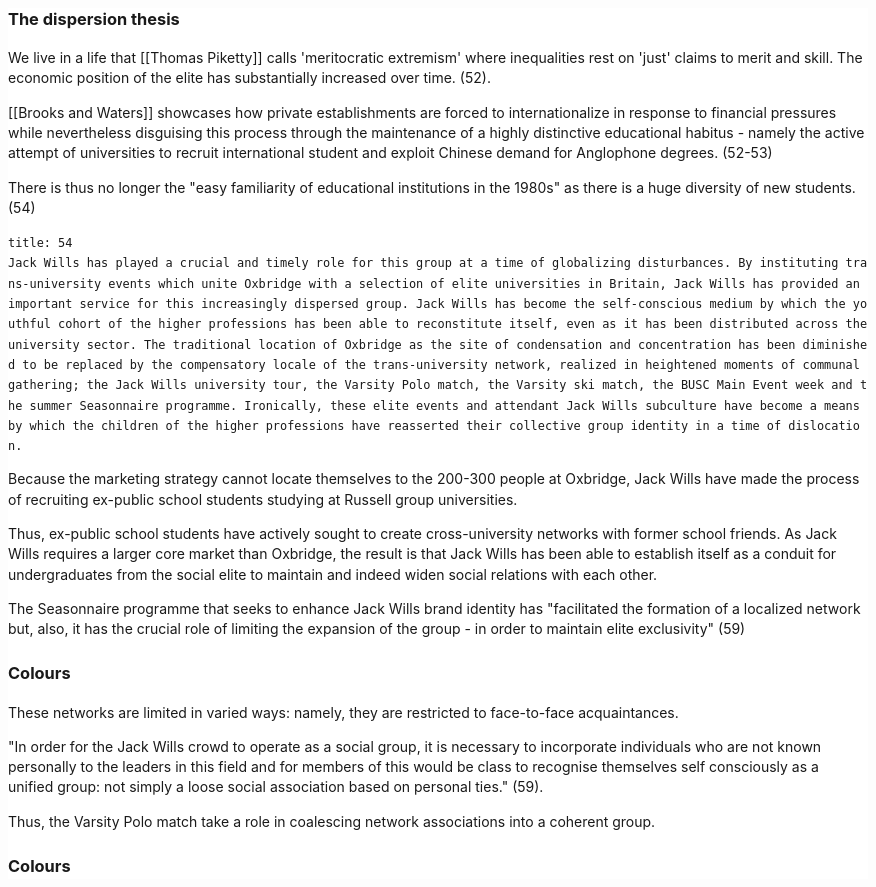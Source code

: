### The dispersion thesis

We live in a life that [[Thomas Piketty]] calls 'meritocratic extremism' where inequalities rest on 'just' claims to merit and skill. The economic position of the elite has substantially increased over time. (52).

[[Brooks and Waters]] showcases how private establishments are forced to internationalize in response to financial pressures while nevertheless disguising this process through the maintenance of a highly distinctive educational habitus - namely the active attempt of universities to recruit international student and exploit Chinese demand for Anglophone degrees. (52-53)

There is thus no longer the "easy familiarity of educational institutions in the 1980s" as there is a huge diversity of new students. (54)

```ad-quote
title: 54
Jack Wills has played a crucial and timely role for this group at a time of globalizing disturbances. By instituting trans-university events which unite Oxbridge with a selection of elite universities in Britain, Jack Wills has provided an important service for this increasingly dispersed group. Jack Wills has become the self-conscious medium by which the youthful cohort of the higher professions has been able to reconstitute itself, even as it has been distributed across the university sector. The traditional location of Oxbridge as the site of condensation and concentration has been diminished to be replaced by the compensatory locale of the trans-university network, realized in heightened moments of communal gathering; the Jack Wills university tour, the Varsity Polo match, the Varsity ski match, the BUSC Main Event week and the summer Seasonnaire programme. Ironically, these elite events and attendant Jack Wills subculture have become a means by which the children of the higher professions have reasserted their collective group identity in a time of dislocation.
```

Because the marketing strategy cannot locate themselves to the 200-300 people at Oxbridge, Jack Wills have made the process of recruiting ex-public school students studying at Russell group universities.

Thus, ex-public school students have actively sought to create cross-university networks with former school friends. As Jack Wills requires a larger core market than Oxbridge, the result is that Jack Wills has been able to establish itself as a conduit for undergraduates from the social elite to maintain and indeed widen social relations with each other. 

The Seasonnaire programme that seeks to enhance Jack Wills brand identity has "facilitated the formation of a localized network but, also, it has the crucial role of limiting the expansion of the group - in order to maintain elite exclusivity" (59)

### Colours

These networks are limited in varied ways: namely, they are restricted to face-to-face acquaintances.

"In order for the Jack Wills crowd to operate as a social group, it is necessary to incorporate individuals who are not known personally to the leaders in this field and for members of this would be class to recognise themselves self consciously as a unified group: not simply a loose social association based on personal ties." (59).

Thus, the Varsity Polo match take a role in coalescing network associations into a coherent group.

### Colours
